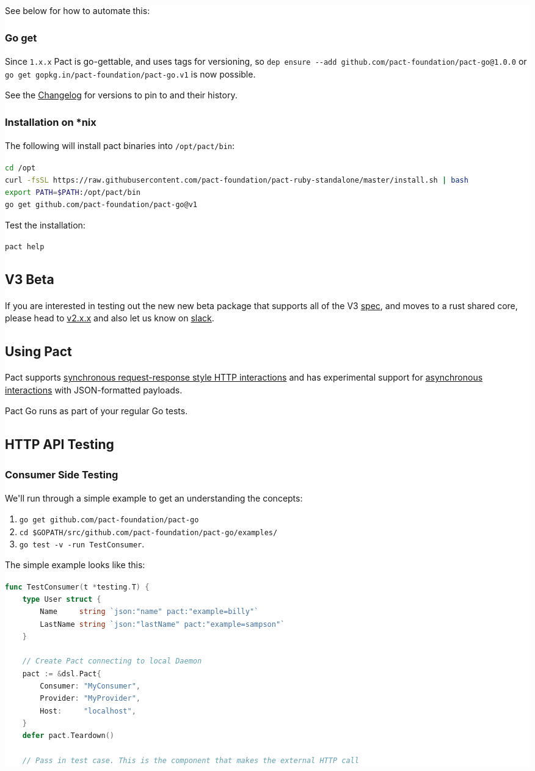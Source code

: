 See below for how to automate this:

### Go get

Since `1.x.x` Pact is go-gettable, and uses tags for versioning, so `dep ensure --add github.com/pact-foundation/pact-go@1.0.0` or `go get gopkg.in/pact-foundation/pact-go.v1` is now possible.

See the [Changelog] for versions to pin to and their history.

### Installation on \*nix

The following will install pact binaries into `/opt/pact/bin`:

```sh
cd /opt
curl -fsSL https://raw.githubusercontent.com/pact-foundation/pact-ruby-standalone/master/install.sh | bash
export PATH=$PATH:/opt/pact/bin
go get github.com/pact-foundation/pact-go@v1
```

Test the installation:

```sh
pact help
```

## V3 Beta

If you are interested in testing out the new new beta package that supports all of the V3 [spec], and moves to a rust shared core, please head to [v2.x.x] and also let us know on [slack].

## Using Pact

Pact supports [synchronous request-response style HTTP interactions](#http-api-testing) and has experimental support for [asynchronous interactions](#asynchronous-api-testing) with JSON-formatted payloads.

Pact Go runs as part of your regular Go tests.

## HTTP API Testing

### Consumer Side Testing

We'll run through a simple example to get an understanding the concepts:

1.  `go get github.com/pact-foundation/pact-go`
1.  `cd $GOPATH/src/github.com/pact-foundation/pact-go/examples/`
1.  `go test -v -run TestConsumer`.

The simple example looks like this:

```go
func TestConsumer(t *testing.T) {
	type User struct {
		Name     string `json:"name" pact:"example=billy"`
		LastName string `json:"lastName" pact:"example=sampson"`
	}

	// Create Pact connecting to local Daemon
	pact := &dsl.Pact{
		Consumer: "MyConsumer",
		Provider: "MyProvider",
		Host:     "localhost",
	}
	defer pact.Teardown()

	// Pass in test case. This is the component that makes the external HTTP call
```

[spec]: https://github.com/pact-foundation/pact-specification
[stable]: https://github.com/pact-foundation/pact-go/tree/release/0.x.x
[alpha]: https://github.com/pact-foundation/pact-go/tree/release/1.1.x
[troubleshooting]: https://github.com/pact-foundation/pact-go/wiki/Troubleshooting
[getting started with pact]: http://dius.com.au/2016/02/03/microservices-pact/
[pact website]: https://docs.pact.io/
[slack channel]: https://pact-foundation.slack.com
[@pact_up]: https://twitter.com/pact_up
[pact specification v2]: https://github.com/pact-foundation/pact-specification/tree/version-2
[pact specification v3]: https://github.com/pact-foundation/pact-specification/tree/version-3
[cli tools]: https://github.com/pact-foundation/pact-ruby-standalone/releases
[installation]: #installation
[message support]: https://github.com/pact-foundation/pact-specification/tree/version-3#introduces-messages-for-services-that-communicate-via-event-streams-and-message-queues
[changelog]: https://github.com/pact-foundation/pact-go/blob/master/CHANGELOG.md
[pact broker]: https://github.com/pact-foundation/pact_broker
[hosted broker]: https://pact.dius.com.au
[can-i-deploy tool]: https://docs.pact.io/can_i_deploy
[Pactflow]: https://pactflow.io
[v2.x.x]: https://github.com/pact-foundation/pact-go/tree/2.x.x
[slack]: https://slack.pact.io